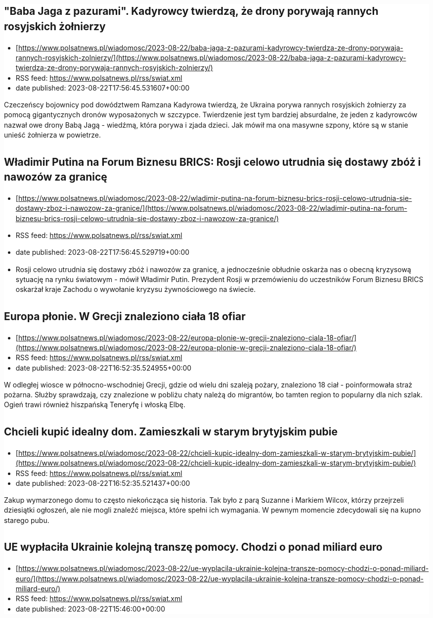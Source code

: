 ## "Baba Jaga z pazurami". Kadyrowcy twierdzą, że drony porywają rannych rosyjskich żołnierzy
 - [https://www.polsatnews.pl/wiadomosc/2023-08-22/baba-jaga-z-pazurami-kadyrowcy-twierdza-ze-drony-porywaja-rannych-rosyjskich-zolnierzy/](https://www.polsatnews.pl/wiadomosc/2023-08-22/baba-jaga-z-pazurami-kadyrowcy-twierdza-ze-drony-porywaja-rannych-rosyjskich-zolnierzy/)
 - RSS feed: https://www.polsatnews.pl/rss/swiat.xml
 - date published: 2023-08-22T17:56:45.531607+00:00

Czeczeńscy bojownicy pod dowództwem Ramzana Kadyrowa twierdzą, że Ukraina porywa rannych rosyjskich żołnierzy za pomocą gigantycznych dronów wyposażonych w szczypce. Twierdzenie jest tym bardziej absurdalne, że jeden z kadyrowców nazwał owe drony Babą Jagą - wiedźmą, która porywa i zjada dzieci. Jak mówił ma ona masywne szpony, które są w stanie unieść żołnierza w powietrze.

## Władimir Putina na Forum Biznesu BRICS: Rosji celowo utrudnia się dostawy zbóż i nawozów za granicę
 - [https://www.polsatnews.pl/wiadomosc/2023-08-22/wladimir-putina-na-forum-biznesu-brics-rosji-celowo-utrudnia-sie-dostawy-zboz-i-nawozow-za-granice/](https://www.polsatnews.pl/wiadomosc/2023-08-22/wladimir-putina-na-forum-biznesu-brics-rosji-celowo-utrudnia-sie-dostawy-zboz-i-nawozow-za-granice/)
 - RSS feed: https://www.polsatnews.pl/rss/swiat.xml
 - date published: 2023-08-22T17:56:45.529719+00:00

- Rosji celowo utrudnia się dostawy zbóż i nawozów za granicę, a jednocześnie obłudnie oskarża nas o obecną kryzysową sytuację na rynku światowym - mówił Władimir Putin. Prezydent Rosji w przemówieniu do uczestników Forum Biznesu BRICS oskarżał kraje Zachodu o wywołanie kryzysu żywnościowego na świecie.

## Europa płonie. W Grecji znaleziono ciała 18 ofiar
 - [https://www.polsatnews.pl/wiadomosc/2023-08-22/europa-plonie-w-grecji-znaleziono-ciala-18-ofiar/](https://www.polsatnews.pl/wiadomosc/2023-08-22/europa-plonie-w-grecji-znaleziono-ciala-18-ofiar/)
 - RSS feed: https://www.polsatnews.pl/rss/swiat.xml
 - date published: 2023-08-22T16:52:35.524955+00:00

W odległej wiosce w północno-wschodniej Grecji, gdzie od wielu dni szaleją pożary, znaleziono 18 ciał - poinformowała straż pożarna. Służby sprawdzają, czy znalezione w pobliżu chaty należą do migrantów, bo tamten region to popularny dla nich szlak. Ogień trawi również hiszpańską Teneryfę i włoską Elbę.

## Chcieli kupić idealny dom. Zamieszkali w starym brytyjskim pubie
 - [https://www.polsatnews.pl/wiadomosc/2023-08-22/chcieli-kupic-idealny-dom-zamieszkali-w-starym-brytyjskim-pubie/](https://www.polsatnews.pl/wiadomosc/2023-08-22/chcieli-kupic-idealny-dom-zamieszkali-w-starym-brytyjskim-pubie/)
 - RSS feed: https://www.polsatnews.pl/rss/swiat.xml
 - date published: 2023-08-22T16:52:35.521437+00:00

Zakup wymarzonego domu to często niekończąca się historia. Tak było z parą Suzanne i Markiem Wilcox, którzy przejrzeli dziesiątki ogłoszeń, ale nie mogli znaleźć miejsca, które spełni ich wymagania. W pewnym momencie zdecydowali się na kupno starego pubu.

## UE wypłaciła Ukrainie kolejną transzę pomocy. Chodzi o ponad miliard euro
 - [https://www.polsatnews.pl/wiadomosc/2023-08-22/ue-wyplacila-ukrainie-kolejna-transze-pomocy-chodzi-o-ponad-miliard-euro/](https://www.polsatnews.pl/wiadomosc/2023-08-22/ue-wyplacila-ukrainie-kolejna-transze-pomocy-chodzi-o-ponad-miliard-euro/)
 - RSS feed: https://www.polsatnews.pl/rss/swiat.xml
 - date published: 2023-08-22T15:46:00+00:00
